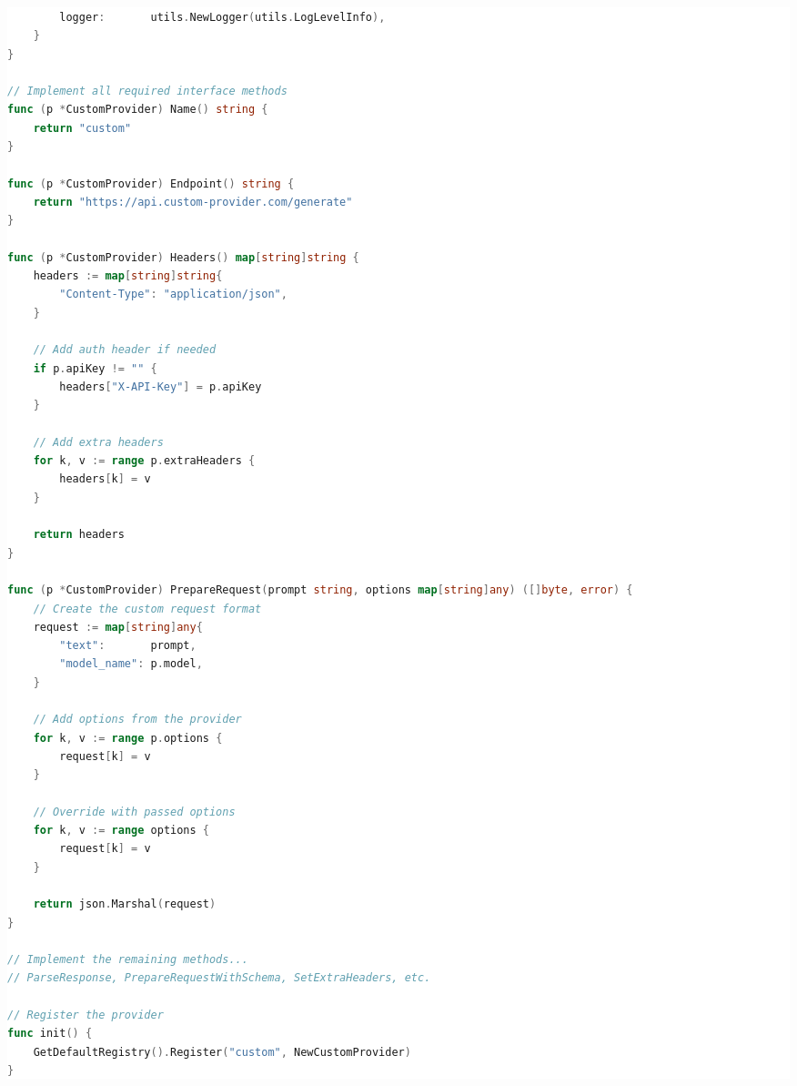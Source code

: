 ```go
        logger:       utils.NewLogger(utils.LogLevelInfo),
    }
}

// Implement all required interface methods
func (p *CustomProvider) Name() string {
    return "custom"
}

func (p *CustomProvider) Endpoint() string {
    return "https://api.custom-provider.com/generate"
}

func (p *CustomProvider) Headers() map[string]string {
    headers := map[string]string{
        "Content-Type": "application/json",
    }
    
    // Add auth header if needed
    if p.apiKey != "" {
        headers["X-API-Key"] = p.apiKey
    }
    
    // Add extra headers
    for k, v := range p.extraHeaders {
        headers[k] = v
    }
    
    return headers
}

func (p *CustomProvider) PrepareRequest(prompt string, options map[string]any) ([]byte, error) {
    // Create the custom request format
    request := map[string]any{
        "text":       prompt,
        "model_name": p.model,
    }
    
    // Add options from the provider
    for k, v := range p.options {
        request[k] = v
    }
    
    // Override with passed options
    for k, v := range options {
        request[k] = v
    }
    
    return json.Marshal(request)
}

// Implement the remaining methods...
// ParseResponse, PrepareRequestWithSchema, SetExtraHeaders, etc.

// Register the provider
func init() {
    GetDefaultRegistry().Register("custom", NewCustomProvider)
}
```
